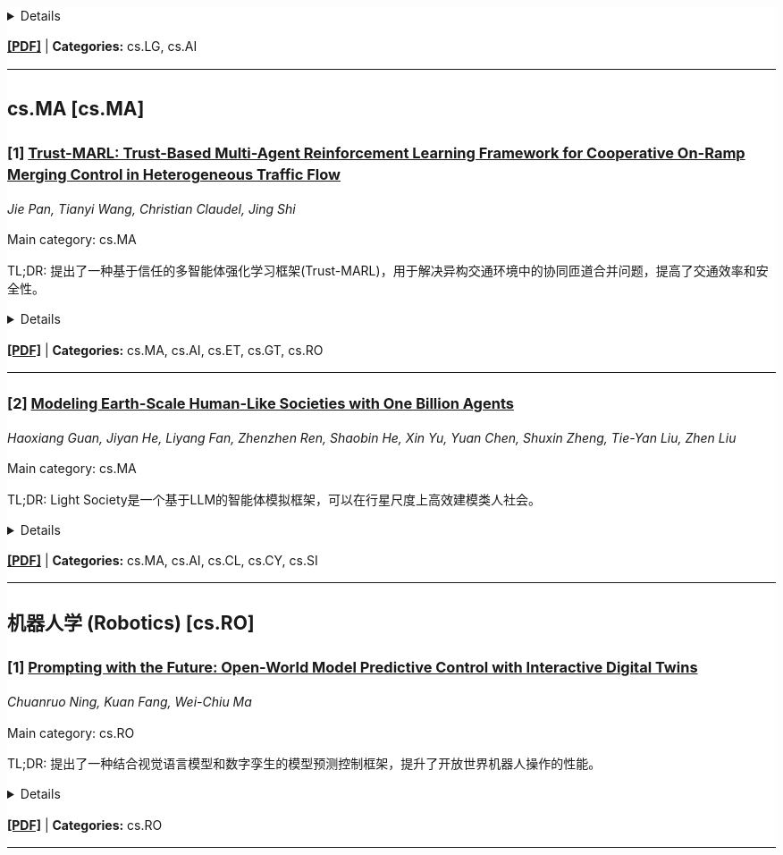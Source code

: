 
<details><summary>Details</summary></details>

[**[PDF]**](https://arxiv.org/pdf/2506.13705) | **Categories:** cs.LG, cs.AI

---


## cs.MA [cs.MA]
### [1] [Trust-MARL: Trust-Based Multi-Agent Reinforcement Learning Framework for Cooperative On-Ramp Merging Control in Heterogeneous Traffic Flow](https://arxiv.org/abs/2506.12600)
*Jie Pan, Tianyi Wang, Christian Claudel, Jing Shi*

Main category: cs.MA

TL;DR: 提出了一种基于信任的多智能体强化学习框架(Trust-MARL)，用于解决异构交通环境中的协同匝道合并问题，提高了交通效率和安全性。


<details><summary>Details</summary></details>

[**[PDF]**](https://arxiv.org/pdf/2506.12600) | **Categories:** cs.MA, cs.AI, cs.ET, cs.GT, cs.RO

---

### [2] [Modeling Earth-Scale Human-Like Societies with One Billion Agents](https://arxiv.org/abs/2506.12078)
*Haoxiang Guan, Jiyan He, Liyang Fan, Zhenzhen Ren, Shaobin He, Xin Yu, Yuan Chen, Shuxin Zheng, Tie-Yan Liu, Zhen Liu*

Main category: cs.MA

TL;DR: Light Society是一个基于LLM的智能体模拟框架，可以在行星尺度上高效建模类人社会。


<details><summary>Details</summary></details>

[**[PDF]**](https://arxiv.org/pdf/2506.12078) | **Categories:** cs.MA, cs.AI, cs.CL, cs.CY, cs.SI

---


## 机器人学 (Robotics) [cs.RO]
### [1] [Prompting with the Future: Open-World Model Predictive Control with Interactive Digital Twins](https://arxiv.org/abs/2506.13761)
*Chuanruo Ning, Kuan Fang, Wei-Chiu Ma*

Main category: cs.RO

TL;DR: 提出了一种结合视觉语言模型和数字孪生的模型预测控制框架，提升了开放世界机器人操作的性能。


<details><summary>Details</summary></details>

[**[PDF]**](https://arxiv.org/pdf/2506.13761) | **Categories:** cs.RO

---